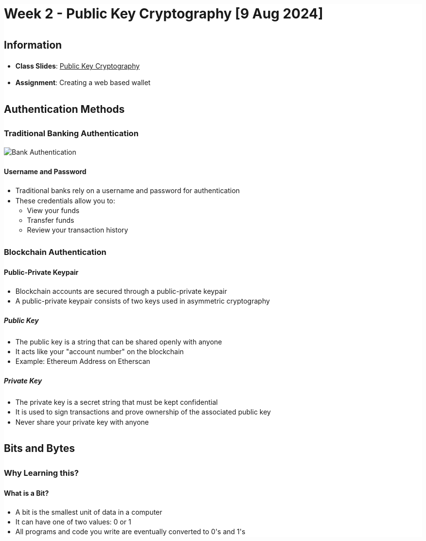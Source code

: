 # Week 2 - Public Key Cryptography [9 Aug 2024]

## Information

- **Class Slides**: [Public Key Cryptography](https://projects.100xdevs.com/tracks/public-private-keys/Public-Key-Cryptography-1)

- **Assignment**: Creating a web based wallet

## Authentication Methods

### Traditional Banking Authentication

![Bank Authentication](https://www.notion.so/image/https%3A%2F%2Fprod-files-secure.s3.us-west-2.amazonaws.com%2Feb4566ea-3499-40d2-868e-56036b453147%2Fb6b653be-a925-4fed-bba5-9764dfbd5a32%2Fimage.png?table=block&id=730f3055-75f4-4045-b1a4-88ce68610b09&cache=v2)

#### Username and Password

- Traditional banks rely on a username and password for authentication
- These credentials allow you to:
  - View your funds
  - Transfer funds
  - Review your transaction history

### Blockchain Authentication

#### Public-Private Keypair

- Blockchain accounts are secured through a public-private keypair
- A public-private keypair consists of two keys used in asymmetric cryptography

##### Public Key

- The public key is a string that can be shared openly with anyone
- It acts like your "account number" on the blockchain
- Example: Ethereum Address on Etherscan

##### Private Key

- The private key is a secret string that must be kept confidential
- It is used to sign transactions and prove ownership of the associated public key
- Never share your private key with anyone

## Bits and Bytes

### Why Learning this?

#### What is a Bit?

- A bit is the smallest unit of data in a computer
- It can have one of two values: 0 or 1
- All programs and code you write are eventually converted to 0's and 1's
